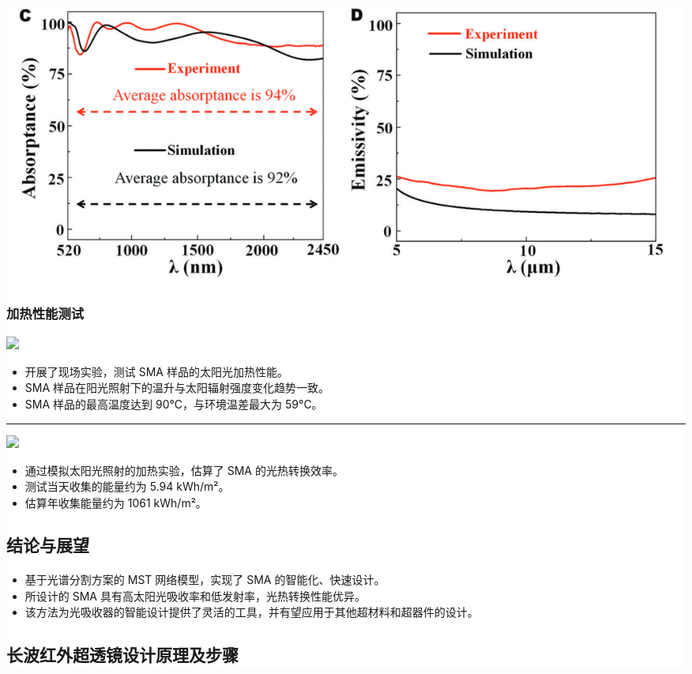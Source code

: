 ![#c h:350 光学性能测量.png](figures/guangxuexingneng.png)


### 加热性能测试

<img src="https://cdn.noedgeai.com/0192bcc9-a17e-7449-8eb2-c3aeaaccb459_7.jpg?x=334&y=710&w=1093&h=420" style="margin-top: 0px; height:580;" />

- 开展了现场实验，测试 SMA 样品的太阳光加热性能。
- SMA 样品在阳光照射下的温升与太阳辐射强度变化趋势一致。
- SMA 样品的最高温度达到 90°C，与环境温差最大为 59°C。


---


<img src="https://cdn.noedgeai.com/0192bcc9-a17e-7449-8eb2-c3aeaaccb459_8.jpg?x=341&y=216&w=1096&h=427" style="margin-top: 0px; height:580;" />


</div>

<div class=rdiv>

- 通过模拟太阳光照射的加热实验，估算了 SMA 的光热转换效率。
- 测试当天收集的能量约为 5.94 kWh/m²。
- 估算年收集能量约为 1061 kWh/m²。

</div>


## 结论与展望

- 基于光谱分割方案的 MST 网络模型，实现了 SMA 的智能化、快速设计。
- 所设计的 SMA 具有高太阳光吸收率和低发射率，光热转换性能优异。
- 该方法为光吸收器的智能设计提供了灵活的工具，并有望应用于其他超材料和超器件的设计。



## 长波红外超透镜设计原理及步骤
